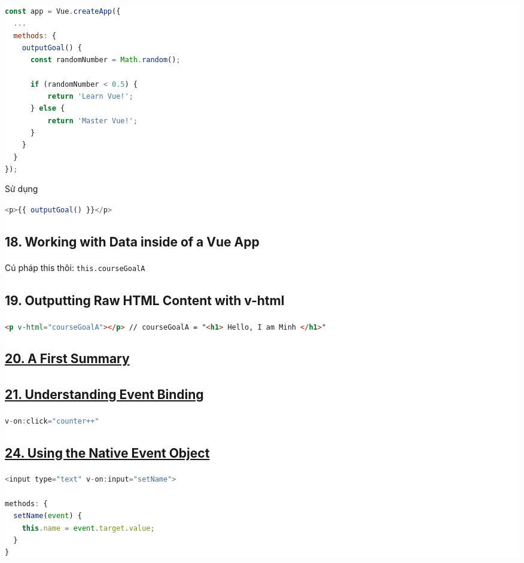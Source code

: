 ```js
const app = Vue.createApp({
  ...
  methods: {
    outputGoal() {
      const randomNumber = Math.random();
      
      if (randomNumber < 0.5) {
          return 'Learn Vue!';
      } else {
          return 'Master Vue!';
      }
    }
  }
});
```

Sử dụng
```js
<p>{{ outputGoal() }}</p>
```

## 18. Working with Data inside of a Vue App

Cú pháp this thôi: `this.courseGoalA`


## 19. Outputting Raw HTML Content with v-html
```html
<p v-html="courseGoalA"></p> // courseGoalA = "<h1> Hello, I am Minh </h1>"
```
## [20. A First Summary](https://github.com/minhnv2306/vue-pet/commit/af3b0039aee49dbf4876953b781dc3f0b6a4d24c)

## [21. Understanding Event Binding](https://github.com/minhnv2306/vue-pet/commit/852e5b48f99efd97f575226139b9c06a6ddf7bcb)

```js
v-on:click="counter++"
```

## [24. Using the Native Event Object](https://github.com/minhnv2306/vue-pet/commit/58b52ff9740f04ad3cdbeb1ac2397c2c59ac680a)

```js
<input type="text" v-on:input="setName">

methods: {
  setName(event) {
    this.name = event.target.value;
  }
}
```
